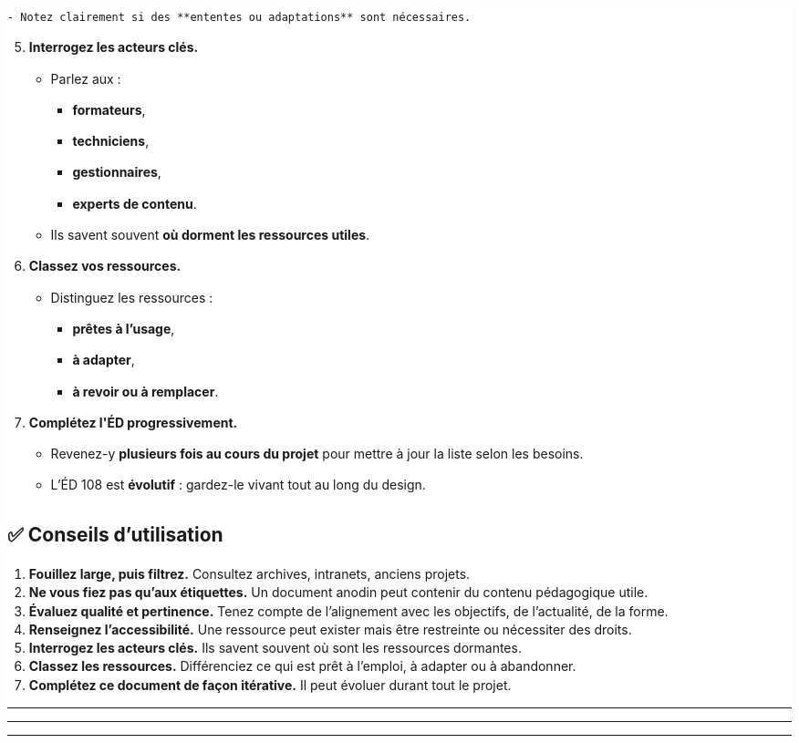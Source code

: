     - Notez clairement si des **ententes ou adaptations** sont nécessaires.
        
5. **Interrogez les acteurs clés.**
    
    - Parlez aux :
        
        - **formateurs**,
            
        - **techniciens**,
            
        - **gestionnaires**,
            
        - **experts de contenu**.
            
    - Ils savent souvent **où dorment les ressources utiles**.
        
6. **Classez vos ressources.**
    
    - Distinguez les ressources :
        
        - **prêtes à l’usage**,
            
        - **à adapter**,
            
        - **à revoir ou à remplacer**.
            
7. **Complétez l'ÉD progressivement.**
    
    - Revenez-y **plusieurs fois au cours du projet** pour mettre à jour la liste selon les besoins.
        
    - L’ÉD 108 est **évolutif** : gardez-le vivant tout au long du design.


## ✅ Conseils d’utilisation

1. **Fouillez large, puis filtrez.** Consultez archives, intranets, anciens projets.
2. **Ne vous fiez pas qu’aux étiquettes.** Un document anodin peut contenir du contenu pédagogique utile.
3. **Évaluez qualité et pertinence.** Tenez compte de l’alignement avec les objectifs, de l’actualité, de la forme.
4. **Renseignez l’accessibilité.** Une ressource peut exister mais être restreinte ou nécessiter des droits.
5. **Interrogez les acteurs clés.** Ils savent souvent où sont les ressources dormantes.
6. **Classez les ressources.** Différenciez ce qui est prêt à l’emploi, à adapter ou à abandonner.
7. **Complétez ce document de façon itérative.** Il peut évoluer durant tout le projet.

---
---
---

